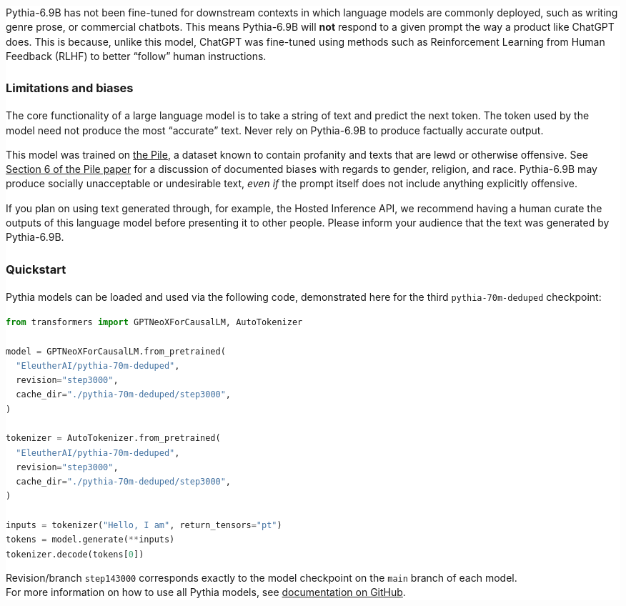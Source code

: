 Pythia-6.9B has not been fine-tuned for downstream contexts in which 
language models are commonly deployed, such as writing genre prose, 
or commercial chatbots. This means Pythia-6.9B will **not** 
respond to a given prompt the way a product like ChatGPT does. This is because,
 unlike this model, ChatGPT was fine-tuned using methods such as Reinforcement 
Learning from Human Feedback (RLHF) to better “follow” human instructions.

### Limitations and biases

The core functionality of a large language model is to take a string of text 
and predict the next token. The token used by the model need not produce the 
most “accurate” text. Never rely on Pythia-6.9B to produce factually accurate 
output.

This model was trained on [the Pile](https://pile.eleuther.ai/), a dataset 
known to contain profanity and texts that are lewd or otherwise offensive. 
See [Section 6 of the Pile paper](https://arxiv.org/abs/2101.00027) for a 
discussion of documented biases with regards to gender, religion, and race. 
Pythia-6.9B may produce socially unacceptable or undesirable text, *even if* 
the prompt itself does not include anything explicitly offensive. 

If you plan on using text generated through, for example, the Hosted Inference 
API, we recommend having a human curate the outputs of this language model 
before presenting it to other people. Please inform your audience that the 
text was generated by Pythia-6.9B.

### Quickstart

Pythia models can be loaded and used via the following code, demonstrated here 
for the third `pythia-70m-deduped` checkpoint:

```python
from transformers import GPTNeoXForCausalLM, AutoTokenizer

model = GPTNeoXForCausalLM.from_pretrained(
  "EleutherAI/pythia-70m-deduped",
  revision="step3000",
  cache_dir="./pythia-70m-deduped/step3000",
)

tokenizer = AutoTokenizer.from_pretrained(
  "EleutherAI/pythia-70m-deduped",
  revision="step3000",
  cache_dir="./pythia-70m-deduped/step3000",
)

inputs = tokenizer("Hello, I am", return_tensors="pt")
tokens = model.generate(**inputs)
tokenizer.decode(tokens[0])
```

Revision/branch `step143000` corresponds exactly to the model checkpoint on 
the `main` branch of each model.<br>
For more information on how to use all Pythia models, see [documentation on 
GitHub](https://github.com/EleutherAI/pythia).
